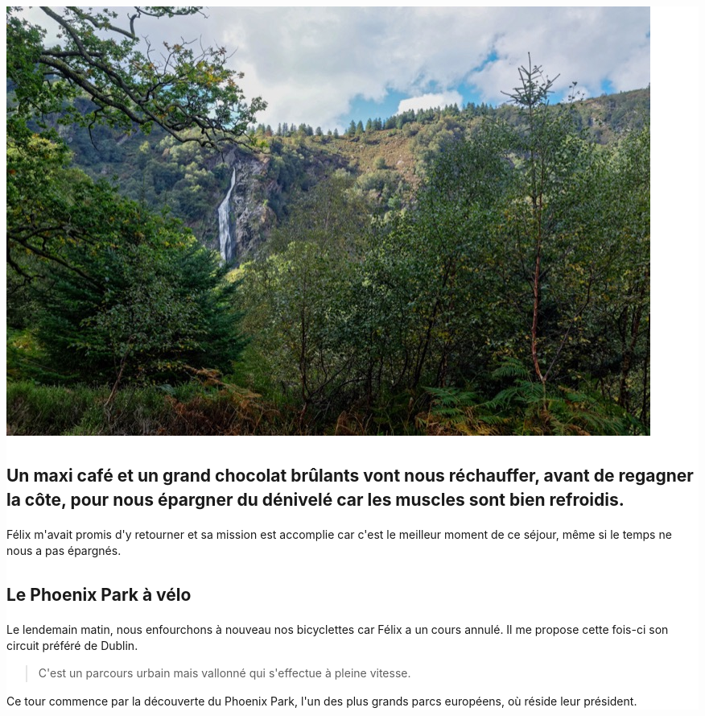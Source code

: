 ![](/assets/images/les-moulins-en-terre-celtique/les-moulins-en-terre-celtique_2875.jpg)

## Un maxi café et un grand chocolat brûlants vont nous réchauffer, avant de regagner la côte, pour nous épargner du dénivelé car les muscles sont bien refroidis.
Félix m'avait promis d'y retourner et sa mission est accomplie car c'est le meilleur moment de ce séjour, même si le temps ne nous a pas épargnés.
<center><iframe src="https://www.strava.com/activities/753573915/embed/e30e63c2c519783a8c0bc3a7138d46756795308d" width="590" height="405" frameborder="0" scrolling="no" data-mce-fragment="1"></iframe></center>

## Le Phoenix Park à vélo
Le lendemain matin, nous enfourchons à nouveau nos bicyclettes car Félix a un cours annulé.
Il me propose cette fois-ci son circuit préféré de Dublin.

> C'est un parcours urbain mais vallonné qui s'effectue à pleine vitesse.

Ce tour commence par la découverte du Phoenix Park, l'un des plus grands parcs européens, où réside leur président.

<div class="gallery-box">
  <div class="gallery">